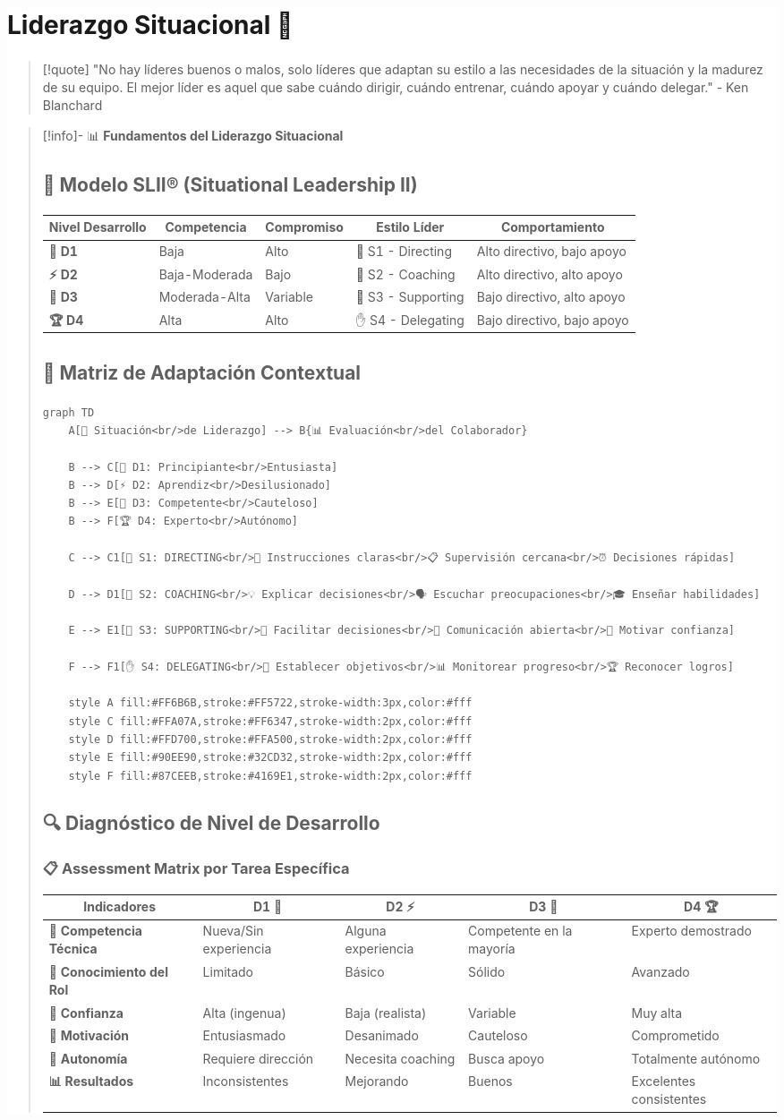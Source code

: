 # Liderazgo Situacional 🎯

> [!quote] "No hay líderes buenos o malos, solo líderes que adaptan su estilo a las necesidades de la situación y la madurez de su equipo. El mejor líder es aquel que sabe cuándo dirigir, cuándo entrenar, cuándo apoyar y cuándo delegar." - Ken Blanchard

> [!info]- 📊 **Fundamentos del Liderazgo Situacional**
> 
> ## 🎯 Modelo SLII® (Situational Leadership II)
> 
> |Nivel Desarrollo|Competencia|Compromiso|Estilo Líder|Comportamiento|
> |---|---|---|---|---|
> |**🌱 D1**|Baja|Alto|📢 S1 - Directing|Alto directivo, bajo apoyo|
> |**⚡ D2**|Baja-Moderada|Bajo|🎯 S2 - Coaching|Alto directivo, alto apoyo|
> |**🔄 D3**|Moderada-Alta|Variable|🤝 S3 - Supporting|Bajo directivo, alto apoyo|
> |**🏆 D4**|Alta|Alto|✋ S4 - Delegating|Bajo directivo, bajo apoyo|
> 
> ## 🌟 Matriz de Adaptación Contextual
> 
> ```mermaid
> graph TD
>     A[🎯 Situación<br/>de Liderazgo] --> B{📊 Evaluación<br/>del Colaborador}
>     
>     B --> C[🌱 D1: Principiante<br/>Entusiasta]
>     B --> D[⚡ D2: Aprendiz<br/>Desilusionado]
>     B --> E[🔄 D3: Competente<br/>Cauteloso]
>     B --> F[🏆 D4: Experto<br/>Autónomo]
>     
>     C --> C1[📢 S1: DIRECTING<br/>🎯 Instrucciones claras<br/>📋 Supervisión cercana<br/>⏰ Decisiones rápidas]
>     
>     D --> D1[🎯 S2: COACHING<br/>💡 Explicar decisiones<br/>🗣️ Escuchar preocupaciones<br/>🎓 Enseñar habilidades]
>     
>     E --> E1[🤝 S3: SUPPORTING<br/>🚀 Facilitar decisiones<br/>💬 Comunicación abierta<br/>🎪 Motivar confianza]
>     
>     F --> F1[✋ S4: DELEGATING<br/>🎯 Establecer objetivos<br/>📊 Monitorear progreso<br/>🏆 Reconocer logros]
>     
>     style A fill:#FF6B6B,stroke:#FF5722,stroke-width:3px,color:#fff
>     style C fill:#FFA07A,stroke:#FF6347,stroke-width:2px,color:#fff
>     style D fill:#FFD700,stroke:#FFA500,stroke-width:2px,color:#fff
>     style E fill:#90EE90,stroke:#32CD32,stroke-width:2px,color:#fff
>     style F fill:#87CEEB,stroke:#4169E1,stroke-width:2px,color:#fff
> ```
> 
> ## 🔍 Diagnóstico de Nivel de Desarrollo
> 
> ### 📋 Assessment Matrix por Tarea Específica
> 
> |Indicadores|D1 🌱|D2 ⚡|D3 🔄|D4 🏆|
> |---|---|---|---|---|
> |**🎯 Competencia Técnica**|Nueva/Sin experiencia|Alguna experiencia|Competente en la mayoría|Experto demostrado|
> |**🧠 Conocimiento del Rol**|Limitado|Básico|Sólido|Avanzado|
> |**💪 Confianza**|Alta (ingenua)|Baja (realista)|Variable|Muy alta|
> |**🎯 Motivación**|Entusiasmado|Desanimado|Cauteloso|Comprometido|
> |**🏃 Autonomía**|Requiere dirección|Necesita coaching|Busca apoyo|Totalmente autónomo|
> |**📊 Resultados**|Inconsistentes|Mejorando|Buenos|Excelentes consistentes|
